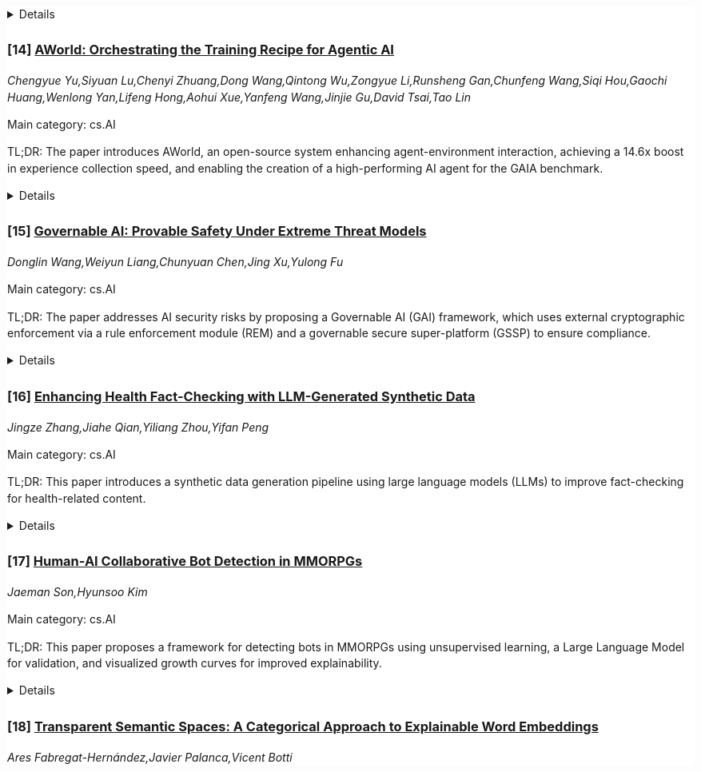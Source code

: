 
<details><summary>Details</summary></details>


### [14] [AWorld: Orchestrating the Training Recipe for Agentic AI](https://arxiv.org/abs/2508.20404)
*Chengyue Yu,Siyuan Lu,Chenyi Zhuang,Dong Wang,Qintong Wu,Zongyue Li,Runsheng Gan,Chunfeng Wang,Siqi Hou,Gaochi Huang,Wenlong Yan,Lifeng Hong,Aohui Xue,Yanfeng Wang,Jinjie Gu,David Tsai,Tao Lin*

Main category: cs.AI

TL;DR: The paper introduces AWorld, an open-source system enhancing agent-environment interaction, achieving a 14.6x boost in experience collection speed, and enabling the creation of a high-performing AI agent for the GAIA benchmark.


<details><summary>Details</summary></details>


### [15] [Governable AI: Provable Safety Under Extreme Threat Models](https://arxiv.org/abs/2508.20411)
*Donglin Wang,Weiyun Liang,Chunyuan Chen,Jing Xu,Yulong Fu*

Main category: cs.AI

TL;DR: The paper addresses AI security risks by proposing a Governable AI (GAI) framework, which uses external cryptographic enforcement via a rule enforcement module (REM) and a governable secure super-platform (GSSP) to ensure compliance.


<details><summary>Details</summary></details>


### [16] [Enhancing Health Fact-Checking with LLM-Generated Synthetic Data](https://arxiv.org/abs/2508.20525)
*Jingze Zhang,Jiahe Qian,Yiliang Zhou,Yifan Peng*

Main category: cs.AI

TL;DR: This paper introduces a synthetic data generation pipeline using large language models (LLMs) to improve fact-checking for health-related content.


<details><summary>Details</summary></details>


### [17] [Human-AI Collaborative Bot Detection in MMORPGs](https://arxiv.org/abs/2508.20578)
*Jaeman Son,Hyunsoo Kim*

Main category: cs.AI

TL;DR: This paper proposes a framework for detecting bots in MMORPGs using unsupervised learning, a Large Language Model for validation, and visualized growth curves for improved explainability.


<details><summary>Details</summary></details>


### [18] [Transparent Semantic Spaces: A Categorical Approach to Explainable Word Embeddings](https://arxiv.org/abs/2508.20701)
*Ares Fabregat-Hernández,Javier Palanca,Vicent Botti*
